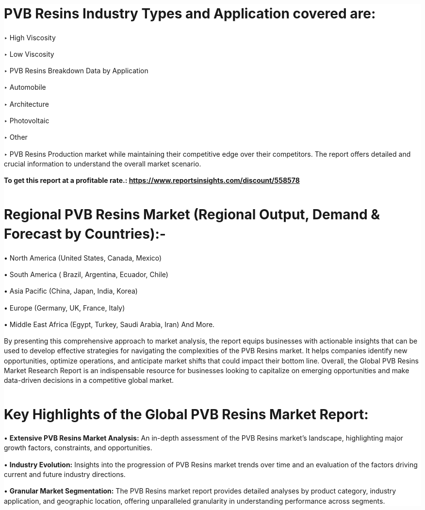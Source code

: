 # <strong>PVB Resins Industry Types and Application covered are:</strong>

‣ High Viscosity

   ‣ Low Viscosity

‣ PVB Resins Breakdown Data by Application

   ‣ Automobile

   ‣ Architecture

   ‣ Photovoltaic

   ‣ Other

   ‣ PVB Resins Production market while maintaining their competitive edge over their competitors. The report offers detailed and crucial information to understand the overall market scenario.

<strong>To get this report at a profitable rate.: <a href=https://www.reportsinsights.com/discount/558578>https://www.reportsinsights.com/discount/558578</a></strong></font>

# <strong>Regional PVB Resins Market (Regional Output, Demand &amp; Forecast by Countries):-</strong>

• North America (United States, Canada, Mexico)

• South America ( Brazil, Argentina, Ecuador, Chile)

• Asia Pacific (China, Japan, India, Korea)

• Europe (Germany, UK, France, Italy)

• Middle East Africa (Egypt, Turkey, Saudi Arabia, Iran) And More.

By presenting this comprehensive approach to market analysis, the report equips businesses with actionable insights that can be used to develop effective strategies for navigating the complexities of the PVB Resins market. It helps companies identify new opportunities, optimize operations, and anticipate market shifts that could impact their bottom line. Overall, the Global PVB Resins Market Research Report is an indispensable resource for businesses looking to capitalize on emerging opportunities and make data-driven decisions in a competitive global market.

# <strong>Key Highlights of the Global PVB Resins Market Report:</strong>

• <strong>Extensive PVB Resins Market Analysis:</strong> An in-depth assessment of the PVB Resins market’s landscape, highlighting major growth factors, constraints, and opportunities.

• <strong>Industry Evolution:</strong> Insights into the progression of PVB Resins market trends over time and an evaluation of the factors driving current and future industry directions.

• <strong>Granular Market Segmentation:</strong> The PVB Resins market report provides detailed analyses by product category, industry application, and geographic location, offering unparalleled granularity in understanding performance across segments.
